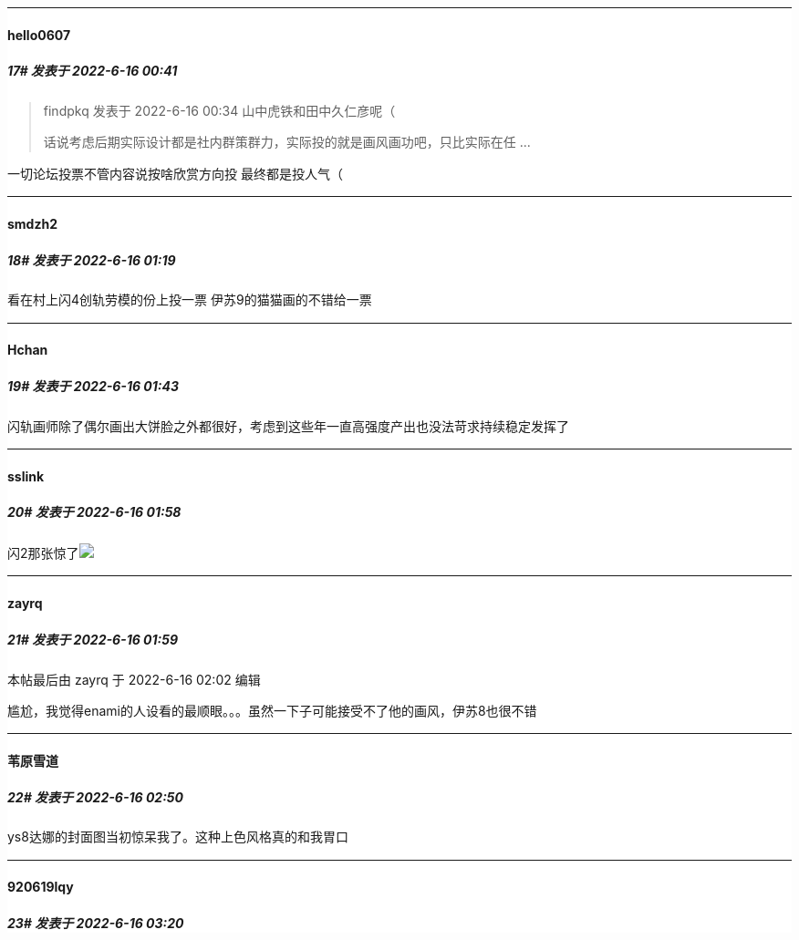 *****

####  hello0607  
##### 17#       发表于 2022-6-16 00:41

<blockquote>findpkq 发表于 2022-6-16 00:34
山中虎铁和田中久仁彦呢（

话说考虑后期实际设计都是社内群策群力，实际投的就是画风画功吧，只比实际在任 ...</blockquote>
一切论坛投票不管内容说按啥欣赏方向投 最终都是投人气（

*****

####  smdzh2  
##### 18#       发表于 2022-6-16 01:19

看在村上闪4创轨劳模的份上投一票
伊苏9的猫猫画的不错给一票

*****

####  Hchan  
##### 19#       发表于 2022-6-16 01:43

闪轨画师除了偶尔画出大饼脸之外都很好，考虑到这些年一直高强度产出也没法苛求持续稳定发挥了

*****

####  sslink  
##### 20#       发表于 2022-6-16 01:58

闪2那张惊了<img src="https://static.saraba1st.com/image/smiley/face2017/067.png" referrerpolicy="no-referrer">

*****

####  zayrq  
##### 21#       发表于 2022-6-16 01:59

 本帖最后由 zayrq 于 2022-6-16 02:02 编辑 

尴尬，我觉得enami的人设看的最顺眼。。。虽然一下子可能接受不了他的画风，伊苏8也很不错

*****

####  苇原雪道  
##### 22#       发表于 2022-6-16 02:50

ys8达娜的封面图当初惊呆我了。这种上色风格真的和我胃口

*****

####  920619lqy  
##### 23#       发表于 2022-6-16 03:20
